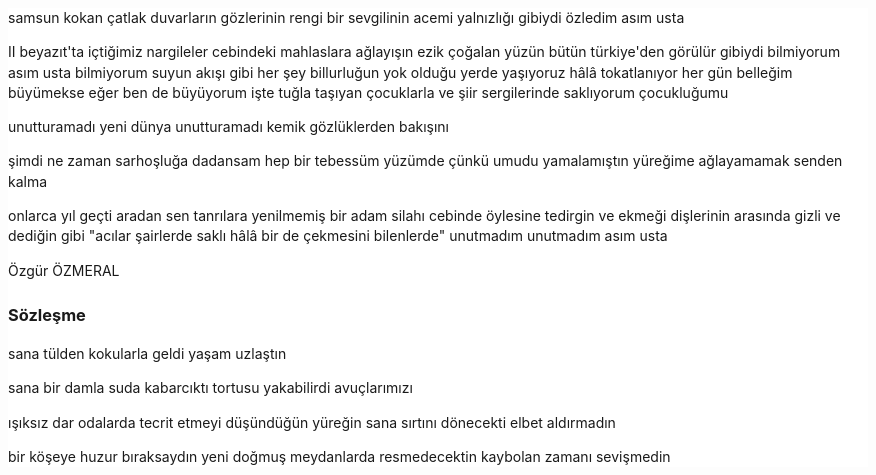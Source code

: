 samsun kokan çatlak duvarların
gözlerinin rengi
bir sevgilinin acemi yalnızlığı gibiydi
özledim asım usta



II
beyazıt'ta içtiğimiz nargileler
cebindeki mahlaslara ağlayışın
ezik çoğalan yüzün
bütün türkiye'den görülür gibiydi
bilmiyorum asım usta bilmiyorum
suyun akışı gibi her şey
billurluğun yok olduğu yerde yaşıyoruz hâlâ
tokatlanıyor her gün belleğim
büyümekse eğer ben de büyüyorum işte
tuğla taşıyan çocuklarla
ve şiir sergilerinde saklıyorum çocukluğumu

unutturamadı yeni dünya
unutturamadı kemik gözlüklerden bakışını

şimdi ne zaman sarhoşluğa dadansam
hep bir tebessüm yüzümde
çünkü umudu yamalamıştın yüreğime
ağlayamamak senden kalma

onlarca yıl geçti aradan
sen tanrılara yenilmemiş bir adam
silahı cebinde öylesine tedirgin
ve ekmeği dişlerinin arasında gizli
ve dediğin gibi
"acılar şairlerde saklı hâlâ
bir de çekmesini bilenlerde"
unutmadım
unutmadım asım usta

Özgür ÖZMERAL

### Sözleşme

sana tülden kokularla geldi yaşam
				uzlaştın

sana bir damla suda kabarcıktı
tortusu yakabilirdi avuçlarımızı

ışıksız dar odalarda tecrit etmeyi düşündüğün
yüreğin sana sırtını dönecekti elbet
				aldırmadın

bir köşeye huzur bıraksaydın yeni doğmuş
meydanlarda resmedecektin kaybolan zamanı
				sevişmedin
